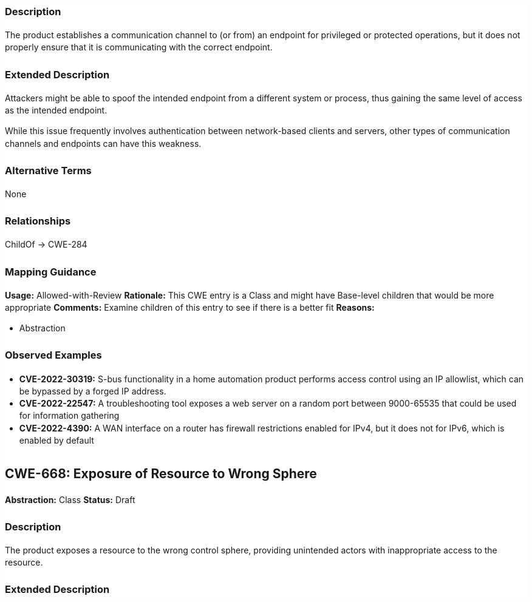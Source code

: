 ### Description
The product establishes a communication channel to (or from) an endpoint for privileged or protected operations, but it does not properly ensure that it is communicating with the correct endpoint.

### Extended Description


Attackers might be able to spoof the intended endpoint from a different system or process, thus gaining the same level of access as the intended endpoint.


While this issue frequently involves authentication between network-based clients and servers, other types of communication channels and endpoints can have this weakness.


### Alternative Terms
None

### Relationships
ChildOf -> CWE-284

### Mapping Guidance
**Usage:** Allowed-with-Review
**Rationale:** This CWE entry is a Class and might have Base-level children that would be more appropriate
**Comments:** Examine children of this entry to see if there is a better fit
**Reasons:**
- Abstraction



### Observed Examples
- **CVE-2022-30319:** S-bus functionality in a home automation product performs access control using an IP allowlist, which can be bypassed by a forged IP address.
- **CVE-2022-22547:** A troubleshooting tool exposes a web server on a random port between 9000-65535 that could be used for information gathering
- **CVE-2022-4390:** A WAN interface on a router has firewall restrictions enabled for IPv4, but it does not for IPv6, which is enabled by default




## CWE-668: Exposure of Resource to Wrong Sphere
**Abstraction:** Class
**Status:** Draft

### Description
The product exposes a resource to the wrong control sphere, providing unintended actors with inappropriate access to the resource.

### Extended Description


